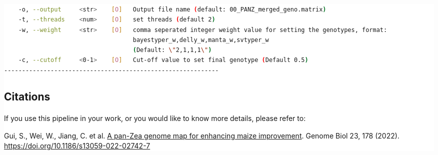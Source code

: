```sh
    -o, --output     <str>    [O]   Output file name (default: 00_PANZ_merged_geno.matrix)
    -t, --threads    <num>    [O]   set threads (default 2)
    -w, --weight     <str>    [O]   comma seperated integer weight value for setting the genotypes, format:
                                    bayestyper_w,delly_w,manta_w,svtyper_w
                                    (Default: \"2,1,1,1\")
    -c, --cutoff     <0-1>    [O]   Cut-off value to set final genotype (Default 0.5)
------------------------------------------------------------
```

## Citations

If you use this pipeline in your work, or you would like to know more details, please refer to:

Gui, S., Wei, W., Jiang, C. et al. [A pan-Zea genome map for enhancing maize improvement](https://genomebiology.biomedcentral.com/articles/10.1186/s13059-022-02742-7). Genome Biol 23, 178 (2022). https://doi.org/10.1186/s13059-022-02742-7


